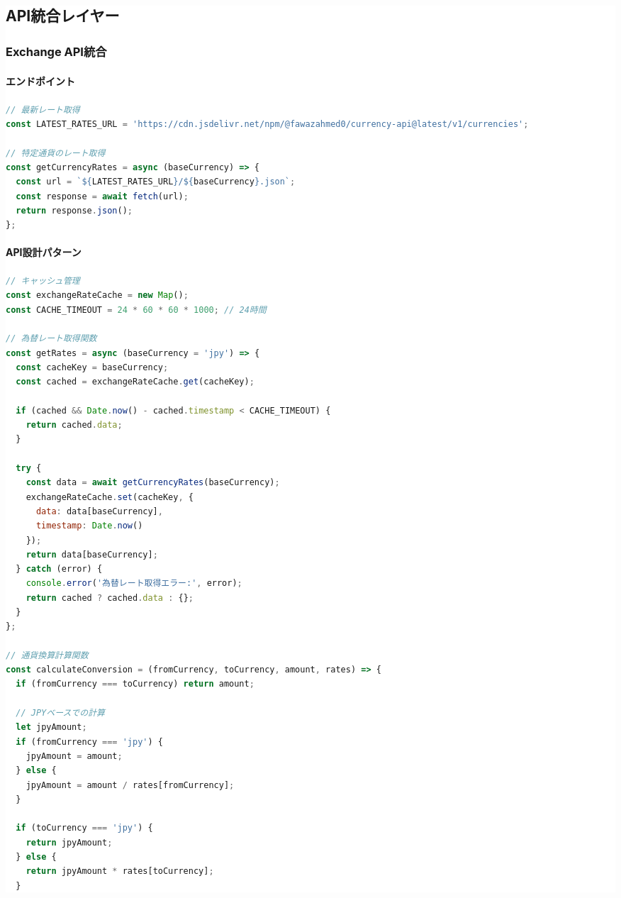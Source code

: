 ## API統合レイヤー

### Exchange API統合

#### エンドポイント
```javascript
// 最新レート取得
const LATEST_RATES_URL = 'https://cdn.jsdelivr.net/npm/@fawazahmed0/currency-api@latest/v1/currencies';

// 特定通貨のレート取得
const getCurrencyRates = async (baseCurrency) => {
  const url = `${LATEST_RATES_URL}/${baseCurrency}.json`;
  const response = await fetch(url);
  return response.json();
};
```

#### API設計パターン
```javascript
// キャッシュ管理
const exchangeRateCache = new Map();
const CACHE_TIMEOUT = 24 * 60 * 60 * 1000; // 24時間

// 為替レート取得関数
const getRates = async (baseCurrency = 'jpy') => {
  const cacheKey = baseCurrency;
  const cached = exchangeRateCache.get(cacheKey);
  
  if (cached && Date.now() - cached.timestamp < CACHE_TIMEOUT) {
    return cached.data;
  }
  
  try {
    const data = await getCurrencyRates(baseCurrency);
    exchangeRateCache.set(cacheKey, {
      data: data[baseCurrency],
      timestamp: Date.now()
    });
    return data[baseCurrency];
  } catch (error) {
    console.error('為替レート取得エラー:', error);
    return cached ? cached.data : {};
  }
};

// 通貨換算計算関数
const calculateConversion = (fromCurrency, toCurrency, amount, rates) => {
  if (fromCurrency === toCurrency) return amount;
  
  // JPYベースでの計算
  let jpyAmount;
  if (fromCurrency === 'jpy') {
    jpyAmount = amount;
  } else {
    jpyAmount = amount / rates[fromCurrency];
  }
  
  if (toCurrency === 'jpy') {
    return jpyAmount;
  } else {
    return jpyAmount * rates[toCurrency];
  }
```